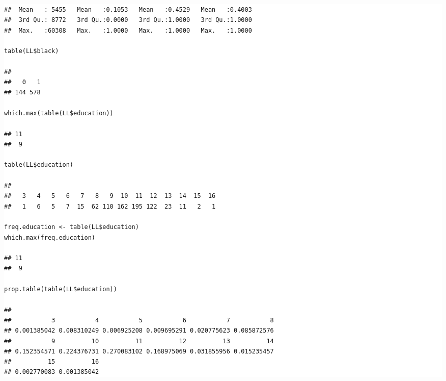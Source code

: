     ##  Mean   : 5455   Mean   :0.1053   Mean   :0.4529   Mean   :0.4003  
    ##  3rd Qu.: 8772   3rd Qu.:0.0000   3rd Qu.:1.0000   3rd Qu.:1.0000  
    ##  Max.   :60308   Max.   :1.0000   Max.   :1.0000   Max.   :1.0000

    table(LL$black)

    ## 
    ##   0   1 
    ## 144 578

    which.max(table(LL$education))

    ## 11 
    ##  9

    table(LL$education)

    ## 
    ##   3   4   5   6   7   8   9  10  11  12  13  14  15  16 
    ##   1   6   5   7  15  62 110 162 195 122  23  11   2   1

    freq.education <- table(LL$education)
    which.max(freq.education)

    ## 11 
    ##  9

    prop.table(table(LL$education))

    ## 
    ##           3           4           5           6           7           8 
    ## 0.001385042 0.008310249 0.006925208 0.009695291 0.020775623 0.085872576 
    ##           9          10          11          12          13          14 
    ## 0.152354571 0.224376731 0.270083102 0.168975069 0.031855956 0.015235457 
    ##          15          16 
    ## 0.002770083 0.001385042
